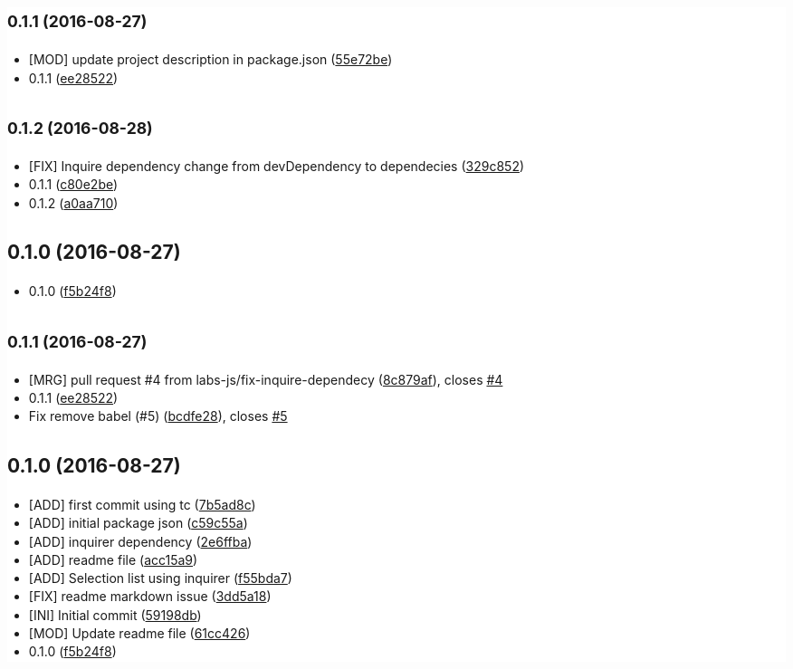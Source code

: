 

## <small>0.1.1 (2016-08-27)</small>

* [MOD] update project description in package.json ([55e72be](https://github.com/labs-js/turbo-git/commit/55e72be))
* 0.1.1 ([ee28522](https://github.com/labs-js/turbo-git/commit/ee28522))



## <small>0.1.2 (2016-08-28)</small>

* [FIX] Inquire dependency change from devDependency to dependecies ([329c852](https://github.com/labs-js/turbo-git/commit/329c852))
* 0.1.1 ([c80e2be](https://github.com/labs-js/turbo-git/commit/c80e2be))
* 0.1.2 ([a0aa710](https://github.com/labs-js/turbo-git/commit/a0aa710))



## 0.1.0 (2016-08-27)

* 0.1.0 ([f5b24f8](https://github.com/labs-js/turbo-git/commit/f5b24f8))



## <small>0.1.1 (2016-08-27)</small>

* [MRG] pull request #4 from labs-js/fix-inquire-dependecy ([8c879af](https://github.com/labs-js/turbo-git/commit/8c879af)), closes [#4](https://github.com/labs-js/turbo-git/issues/4)
* 0.1.1 ([ee28522](https://github.com/labs-js/turbo-git/commit/ee28522))
* Fix remove babel (#5) ([bcdfe28](https://github.com/labs-js/turbo-git/commit/bcdfe28)), closes [#5](https://github.com/labs-js/turbo-git/issues/5)



## 0.1.0 (2016-08-27)

* [ADD] first commit using tc ([7b5ad8c](https://github.com/labs-js/turbo-git/commit/7b5ad8c))
* [ADD] initial package json ([c59c55a](https://github.com/labs-js/turbo-git/commit/c59c55a))
* [ADD] inquirer dependency ([2e6ffba](https://github.com/labs-js/turbo-git/commit/2e6ffba))
* [ADD] readme file ([acc15a9](https://github.com/labs-js/turbo-git/commit/acc15a9))
* [ADD] Selection list using inquirer ([f55bda7](https://github.com/labs-js/turbo-git/commit/f55bda7))
* [FIX] readme markdown issue ([3dd5a18](https://github.com/labs-js/turbo-git/commit/3dd5a18))
* [INI] Initial commit ([59198db](https://github.com/labs-js/turbo-git/commit/59198db))
* [MOD] Update readme file ([61cc426](https://github.com/labs-js/turbo-git/commit/61cc426))
* 0.1.0 ([f5b24f8](https://github.com/labs-js/turbo-git/commit/f5b24f8))



